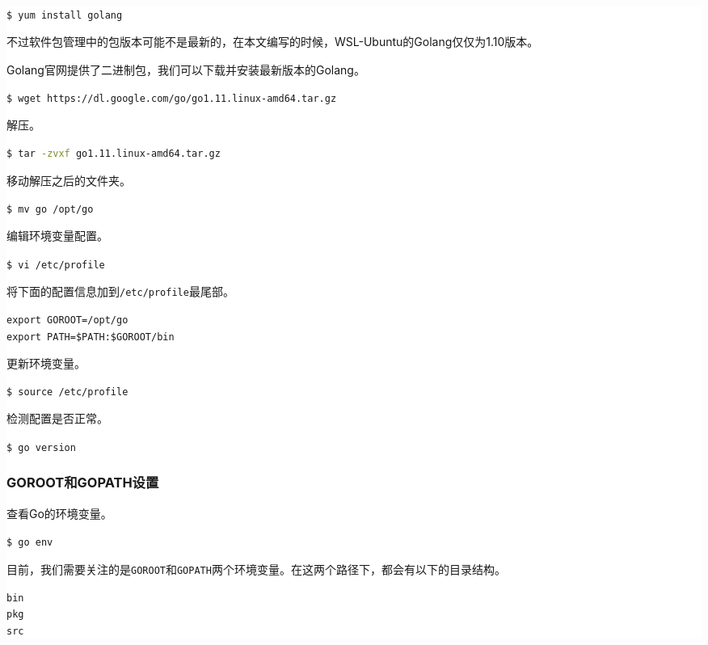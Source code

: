```sh
$ yum install golang
```

不过软件包管理中的包版本可能不是最新的，在本文编写的时候，WSL-Ubuntu的Golang仅仅为1.10版本。

Golang官网提供了二进制包，我们可以下载并安装最新版本的Golang。

```sh
$ wget https://dl.google.com/go/go1.11.linux-amd64.tar.gz
```

解压。

```sh
$ tar -zvxf go1.11.linux-amd64.tar.gz
```

移动解压之后的文件夹。

```sh
$ mv go /opt/go
```

编辑环境变量配置。

```sh
$ vi /etc/profile
```

将下面的配置信息加到`/etc/profile`最尾部。

```shell
export GOROOT=/opt/go
export PATH=$PATH:$GOROOT/bin
```

更新环境变量。

```sh
$ source /etc/profile
```

检测配置是否正常。

```sh
$ go version
```

### GOROOT和GOPATH设置

查看Go的环境变量。

```sh
$ go env
```

目前，我们需要关注的是`GOROOT`和`GOPATH`两个环境变量。在这两个路径下，都会有以下的目录结构。

```
bin
pkg
src
```
